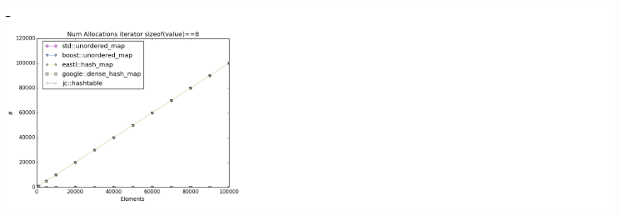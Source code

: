 _
<br/>
<img src="./images/num_allocations_iterator_sizeof(value)==8.png" alt="Num Allocations iterator sizeof(value)==8" width="350">